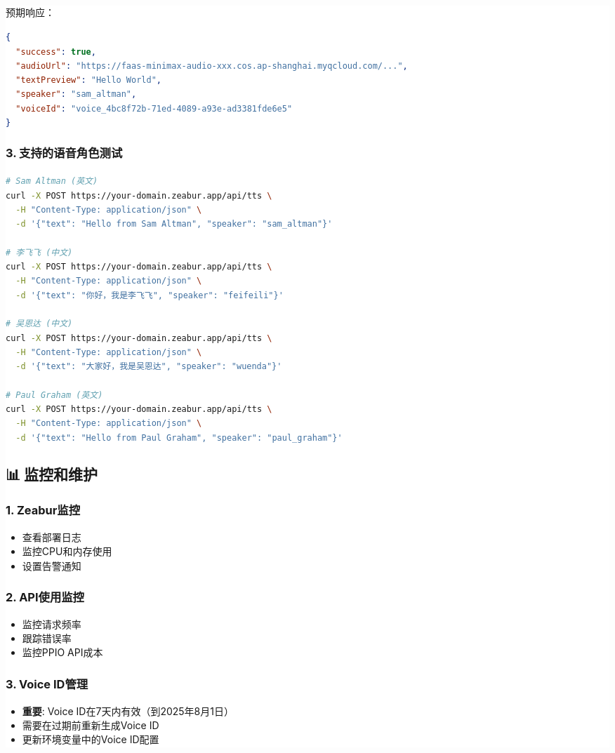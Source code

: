 预期响应：
```json
{
  "success": true,
  "audioUrl": "https://faas-minimax-audio-xxx.cos.ap-shanghai.myqcloud.com/...",
  "textPreview": "Hello World",
  "speaker": "sam_altman",
  "voiceId": "voice_4bc8f72b-71ed-4089-a93e-ad3381fde6e5"
}
```

### 3. 支持的语音角色测试
```bash
# Sam Altman (英文)
curl -X POST https://your-domain.zeabur.app/api/tts \
  -H "Content-Type: application/json" \
  -d '{"text": "Hello from Sam Altman", "speaker": "sam_altman"}'

# 李飞飞 (中文)
curl -X POST https://your-domain.zeabur.app/api/tts \
  -H "Content-Type: application/json" \
  -d '{"text": "你好，我是李飞飞", "speaker": "feifeili"}'

# 吴恩达 (中文)
curl -X POST https://your-domain.zeabur.app/api/tts \
  -H "Content-Type: application/json" \
  -d '{"text": "大家好，我是吴恩达", "speaker": "wuenda"}'

# Paul Graham (英文)
curl -X POST https://your-domain.zeabur.app/api/tts \
  -H "Content-Type: application/json" \
  -d '{"text": "Hello from Paul Graham", "speaker": "paul_graham"}'
```

## 📊 监控和维护

### 1. Zeabur监控
- 查看部署日志
- 监控CPU和内存使用
- 设置告警通知

### 2. API使用监控
- 监控请求频率
- 跟踪错误率
- 监控PPIO API成本

### 3. Voice ID管理
- **重要**: Voice ID在7天内有效（到2025年8月1日）
- 需要在过期前重新生成Voice ID
- 更新环境变量中的Voice ID配置
